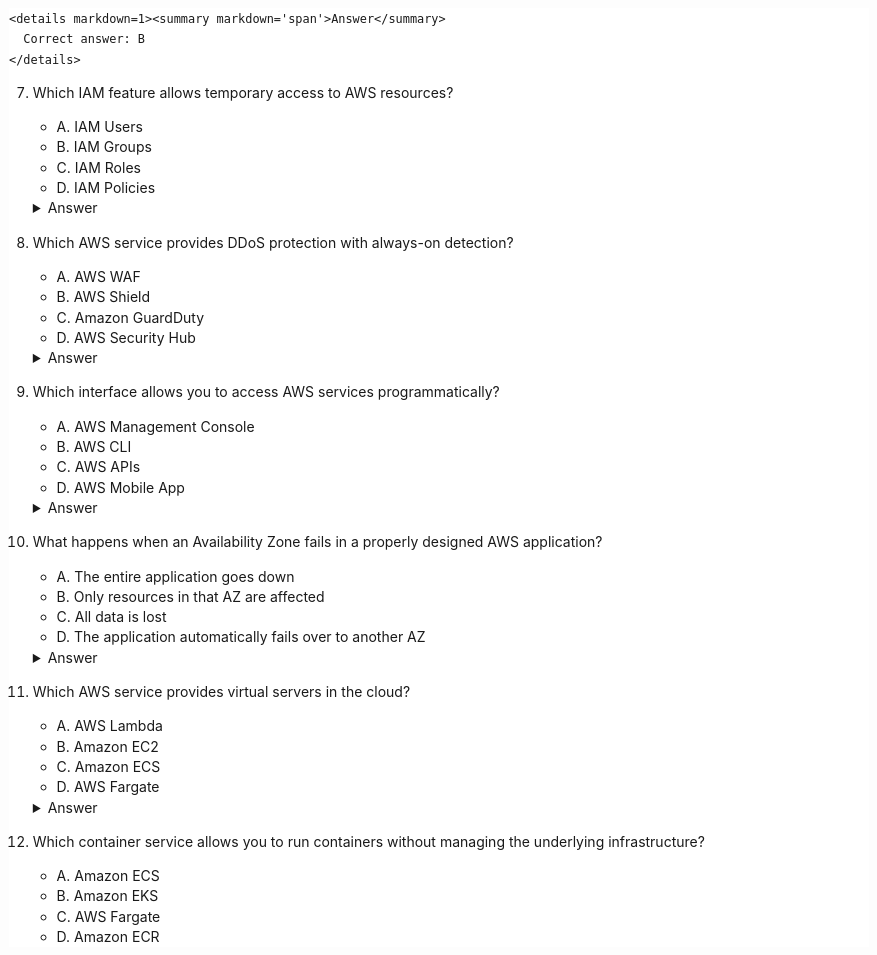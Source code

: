     <details markdown=1><summary markdown='span'>Answer</summary>
      Correct answer: B
    </details>

7. Which IAM feature allows temporary access to AWS resources?
    - A. IAM Users
    - B. IAM Groups
    - C. IAM Roles
    - D. IAM Policies

    <details markdown=1><summary markdown='span'>Answer</summary>
      Correct answer: C
    </details>

8. Which AWS service provides DDoS protection with always-on detection?
    - A. AWS WAF
    - B. AWS Shield
    - C. Amazon GuardDuty
    - D. AWS Security Hub

    <details markdown=1><summary markdown='span'>Answer</summary>
      Correct answer: B
    </details>

9. Which interface allows you to access AWS services programmatically?
    - A. AWS Management Console
    - B. AWS CLI
    - C. AWS APIs
    - D. AWS Mobile App

    <details markdown=1><summary markdown='span'>Answer</summary>
      Correct answer: C
    </details>

10. What happens when an Availability Zone fails in a properly designed AWS application?
    - A. The entire application goes down
    - B. Only resources in that AZ are affected
    - C. All data is lost
    - D. The application automatically fails over to another AZ

    <details markdown=1><summary markdown='span'>Answer</summary>
      Correct answer: D
    </details>

11. Which AWS service provides virtual servers in the cloud?
    - A. AWS Lambda
    - B. Amazon EC2
    - C. Amazon ECS
    - D. AWS Fargate

    <details markdown=1><summary markdown='span'>Answer</summary>
      Correct answer: B
    </details>

12. Which container service allows you to run containers without managing the underlying infrastructure?
    - A. Amazon ECS
    - B. Amazon EKS
    - C. AWS Fargate
    - D. Amazon ECR
